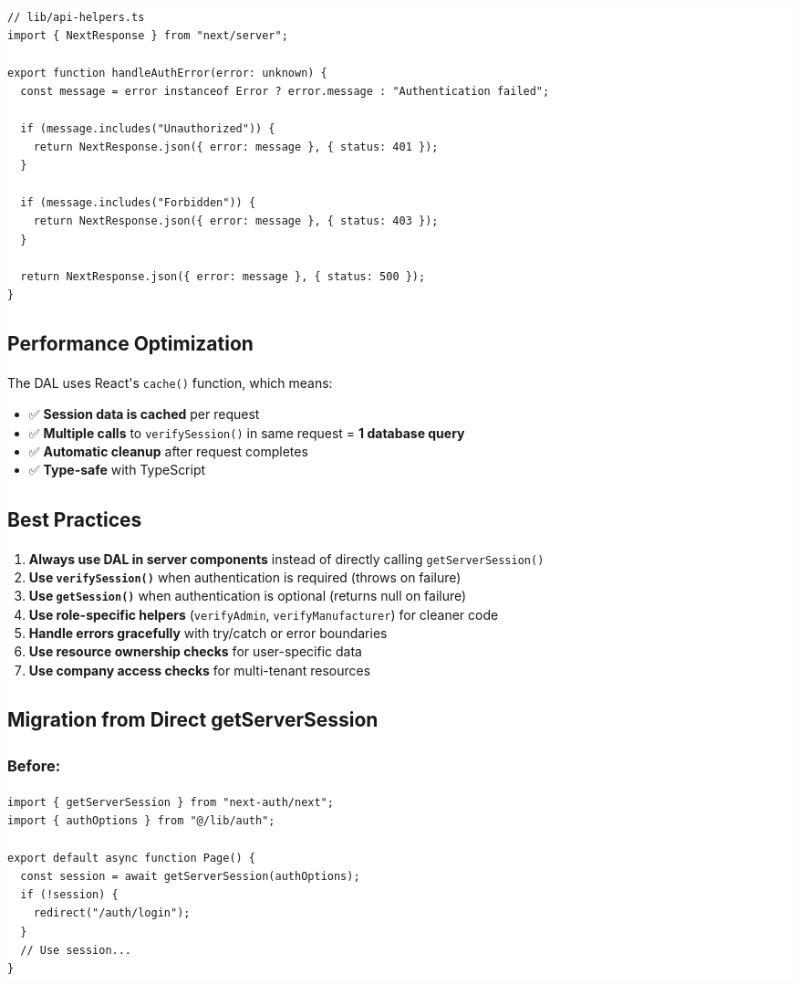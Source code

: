 ```tsx
// lib/api-helpers.ts
import { NextResponse } from "next/server";

export function handleAuthError(error: unknown) {
  const message = error instanceof Error ? error.message : "Authentication failed";

  if (message.includes("Unauthorized")) {
    return NextResponse.json({ error: message }, { status: 401 });
  }

  if (message.includes("Forbidden")) {
    return NextResponse.json({ error: message }, { status: 403 });
  }

  return NextResponse.json({ error: message }, { status: 500 });
}
```

## Performance Optimization

The DAL uses React's `cache()` function, which means:

- ✅ **Session data is cached** per request
- ✅ **Multiple calls** to `verifySession()` in same request = **1 database query**
- ✅ **Automatic cleanup** after request completes
- ✅ **Type-safe** with TypeScript

## Best Practices

1. **Always use DAL in server components** instead of directly calling `getServerSession()`
2. **Use `verifySession()`** when authentication is required (throws on failure)
3. **Use `getSession()`** when authentication is optional (returns null on failure)
4. **Use role-specific helpers** (`verifyAdmin`, `verifyManufacturer`) for cleaner code
5. **Handle errors gracefully** with try/catch or error boundaries
6. **Use resource ownership checks** for user-specific data
7. **Use company access checks** for multi-tenant resources

## Migration from Direct getServerSession

### Before:
```tsx
import { getServerSession } from "next-auth/next";
import { authOptions } from "@/lib/auth";

export default async function Page() {
  const session = await getServerSession(authOptions);
  if (!session) {
    redirect("/auth/login");
  }
  // Use session...
}
```
